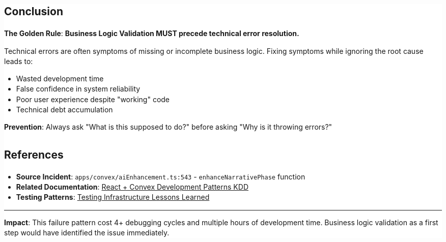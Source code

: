 ## Conclusion

**The Golden Rule**: **Business Logic Validation MUST precede technical error resolution.**

Technical errors are often symptoms of missing or incomplete business logic. Fixing symptoms while ignoring the root cause leads to:
- Wasted development time
- False confidence in system reliability  
- Poor user experience despite "working" code
- Technical debt accumulation

**Prevention**: Always ask "What is this supposed to do?" before asking "Why is it throwing errors?"

## References

- **Source Incident**: `apps/convex/aiEnhancement.ts:543` - `enhanceNarrativePhase` function
- **Related Documentation**: [React + Convex Development Patterns KDD](react-convex-patterns-kdd.md)
- **Testing Patterns**: [Testing Infrastructure Lessons Learned](../testing/technical/testing-infrastructure-lessons-learned.md)

---

**Impact**: This failure pattern cost 4+ debugging cycles and multiple hours of development time. Business logic validation as a first step would have identified the issue immediately.